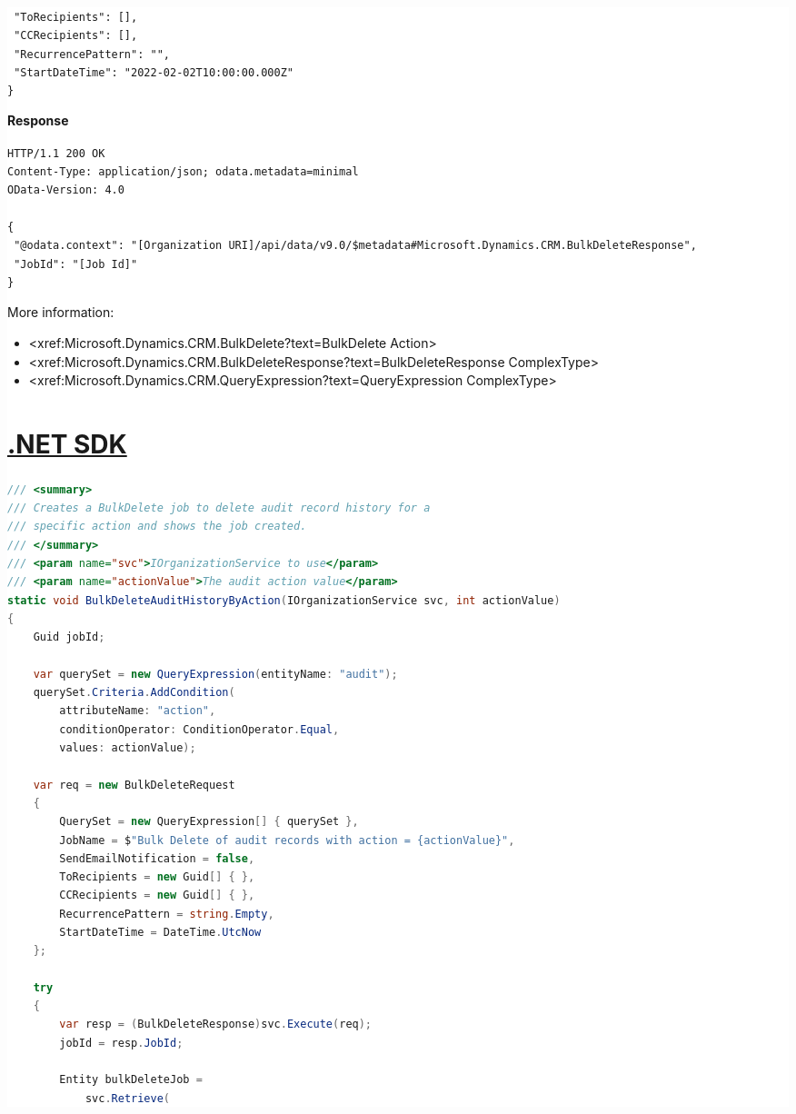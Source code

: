 ```http
 "ToRecipients": [],
 "CCRecipients": [],
 "RecurrencePattern": "",
 "StartDateTime": "2022-02-02T10:00:00.000Z"
}
```

**Response**

```HTTP
HTTP/1.1 200 OK
Content-Type: application/json; odata.metadata=minimal
OData-Version: 4.0

{
 "@odata.context": "[Organization URI]/api/data/v9.0/$metadata#Microsoft.Dynamics.CRM.BulkDeleteResponse",
 "JobId": "[Job Id]"
}
```

More information:

- <xref:Microsoft.Dynamics.CRM.BulkDelete?text=BulkDelete Action>
- <xref:Microsoft.Dynamics.CRM.BulkDeleteResponse?text=BulkDeleteResponse ComplexType>
- <xref:Microsoft.Dynamics.CRM.QueryExpression?text=QueryExpression ComplexType>


# [.NET SDK](#tab/sdk)

```csharp
/// <summary>
/// Creates a BulkDelete job to delete audit record history for a 
/// specific action and shows the job created.
/// </summary>
/// <param name="svc">IOrganizationService to use</param>
/// <param name="actionValue">The audit action value</param>
static void BulkDeleteAuditHistoryByAction(IOrganizationService svc, int actionValue)
{
    Guid jobId;

    var querySet = new QueryExpression(entityName: "audit");
    querySet.Criteria.AddCondition(
        attributeName: "action",
        conditionOperator: ConditionOperator.Equal,
        values: actionValue);

    var req = new BulkDeleteRequest
    {
        QuerySet = new QueryExpression[] { querySet },
        JobName = $"Bulk Delete of audit records with action = {actionValue}",
        SendEmailNotification = false,
        ToRecipients = new Guid[] { },
        CCRecipients = new Guid[] { },
        RecurrencePattern = string.Empty,
        StartDateTime = DateTime.UtcNow
    };

    try
    {
        var resp = (BulkDeleteResponse)svc.Execute(req);
        jobId = resp.JobId;

        Entity bulkDeleteJob =
            svc.Retrieve(
```